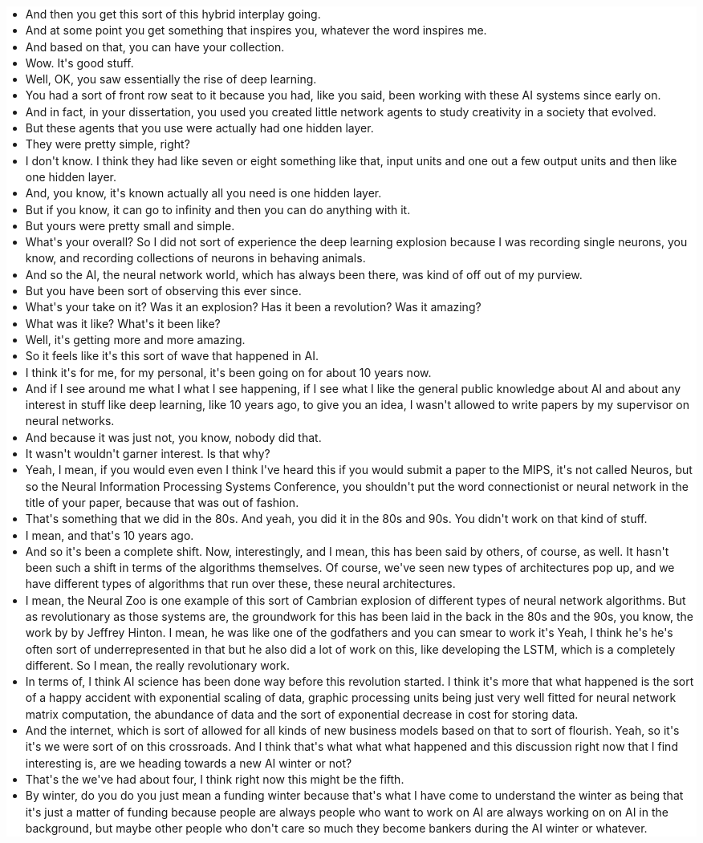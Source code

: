 *  And then you get this sort of this hybrid interplay going.
*  And at some point you get something that inspires you, whatever the word inspires me.
*  And based on that, you can have your collection.
*  Wow. It's good stuff.
*  Well, OK, you saw essentially the rise of deep learning.
*  You had a sort of front row seat to it because you had, like you said, been working with these AI systems since early on.
*  And in fact, in your dissertation, you used you created little network agents to study creativity in a society that evolved.
*  But these agents that you use were actually had one hidden layer.
*  They were pretty simple, right?
*  I don't know. I think they had like seven or eight something like that, input units and one out a few output units and then like one hidden layer.
*  And, you know, it's known actually all you need is one hidden layer.
*  But if you know, it can go to infinity and then you can do anything with it.
*  But yours were pretty small and simple.
*  What's your overall? So I did not sort of experience the deep learning explosion because I was recording single neurons, you know, and recording collections of neurons in behaving animals.
*  And so the AI, the neural network world, which has always been there, was kind of off out of my purview.
*  But you have been sort of observing this ever since.
*  What's your take on it? Was it an explosion? Has it been a revolution? Was it amazing?
*  What was it like? What's it been like?
*  Well, it's getting more and more amazing.
*  So it feels like it's this sort of wave that happened in AI.
*  I think it's for me, for my personal, it's been going on for about 10 years now.
*  And if I see around me what I what I see happening, if I see what I like the general public knowledge about AI and about any interest in stuff like deep learning, like 10 years ago, to give you an idea, I wasn't allowed to write papers by my supervisor on neural networks.
*  And because it was just not, you know, nobody did that.
*  It wasn't wouldn't garner interest. Is that why?
*  Yeah, I mean, if you would even even I think I've heard this if you would submit a paper to the MIPS, it's not called Neuros, but so the Neural Information Processing Systems Conference, you shouldn't put the word connectionist or neural network in the title of your paper, because that was out of fashion.
*  That's something that we did in the 80s. And yeah, you did it in the 80s and 90s. You didn't work on that kind of stuff.
*  I mean, and that's 10 years ago.
*  And so it's been a complete shift. Now, interestingly, and I mean, this has been said by others, of course, as well. It hasn't been such a shift in terms of the algorithms themselves. Of course, we've seen new types of architectures pop up, and we have different types of algorithms that run over these, these neural architectures.
*  I mean, the Neural Zoo is one example of this sort of Cambrian explosion of different types of neural network algorithms. But as revolutionary as those systems are, the groundwork for this has been laid in the back in the 80s and the 90s, you know, the work by by Jeffrey Hinton. I mean, he was like one of the godfathers and you can smear to work it's Yeah, I think he's he's often sort of underrepresented in that but he also did a lot of work on this, like developing the LSTM, which is a completely different. So I mean, the really revolutionary work.
*  In terms of, I think AI science has been done way before this revolution started. I think it's more that what happened is the sort of a happy accident with exponential scaling of data, graphic processing units being just very well fitted for neural network matrix computation, the abundance of data and the sort of exponential decrease in cost for storing data.
*  And the internet, which is sort of allowed for all kinds of new business models based on that to sort of flourish. Yeah, so it's it's we were sort of on this crossroads. And I think that's what what what happened and this discussion right now that I find interesting is, are we heading towards a new AI winter or not?
*  That's the we've had about four, I think right now this might be the fifth.
*  By winter, do you do you just mean a funding winter because that's what I have come to understand the winter as being that it's just a matter of funding because people are always people who want to work on AI are always working on on AI in the background, but maybe other people who don't care so much they become bankers during the AI winter or whatever.